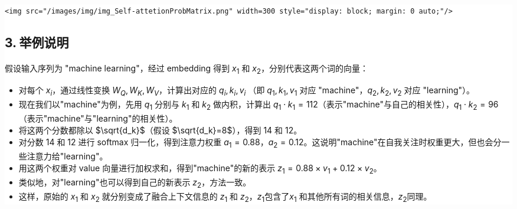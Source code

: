 	<img src="/images/img/img_Self-attetionProbMatrix.png" width=300 style="display: block; margin: 0 auto;"/>

## 3. 举例说明

假设输入序列为 "machine learning"，经过 embedding 得到 $x_1$ 和 $x_2$，分别代表这两个词的向量：
- 对每个 $x_i$，通过线性变换 $W_Q, W_K, W_V$，计算出对应的 $q_i, k_i, v_i$ （即 $q_1, k_1, v_1$ 对应 "machine"，$q_2, k_2, v_2$ 对应 "learning"）。
- 现在我们以"machine"为例，先用 $q_1$ 分别与 $k_1$ 和 $k_2$ 做内积，计算出 $q_1 \cdot k_1 = 112$（表示"machine"与自己的相关性），$q_1 \cdot k_2 = 96$（表示"machine"与"learning"的相关性）。
- 将这两个分数都除以 $\sqrt{d_k}$（假设 $\sqrt{d_k}=8$），得到 14 和 12。
- 对分数 14 和 12 进行 softmax 归一化，得到注意力权重 $a_1 = 0.88$，$a_2 = 0.12$。这说明"machine"在自我关注时权重更大，但也会分一些注意力给"learning"。
- 用这两个权重对 value 向量进行加权求和，得到"machine"的新的表示 $z_1 = 0.88 \times v_1 + 0.12 \times v_2$。
- 类似地，对"learning"也可以得到自己的新表示 $z_2$，方法一致。
- 这样，原始的 $x_1$ 和 $x_2$ 就分别变成了融合上下文信息的 $z_1$ 和 $z_2$，$z_1$包含了$x_1$ 和其他所有词的相关信息，$z_2$同理。